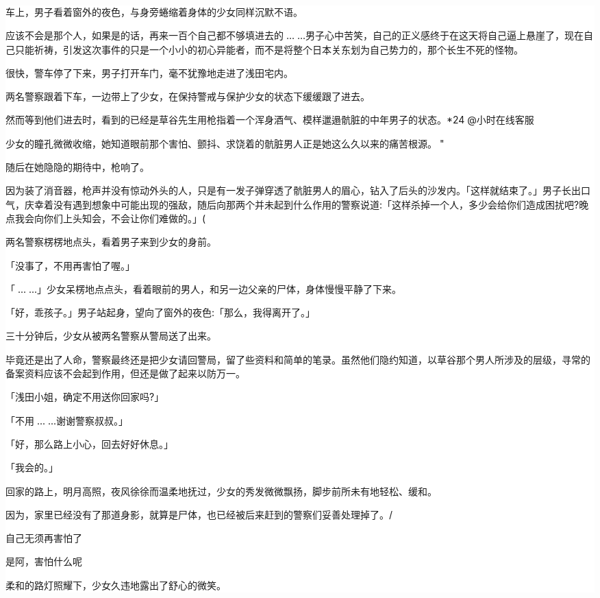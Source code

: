 车上，男子看着窗外的夜色，与身旁蜷缩着身体的少女同样沉默不语。

应该不会是那个人，如果是的话，再来一百个自己都不够填进去的 ... ...男子心中苦笑，自己的正义感终于在这天将自己逼上悬崖了，现在自己只能祈祷，引发这次事件的只是一个小小的初心异能者，而不是将整个日本关东划为自己势力的，那个长生不死的怪物。

很快，警车停了下来，男子打开车门，毫不犹豫地走进了浅田宅内。

两名警察跟着下车，一边带上了少女，在保持警戒与保护少女的状态下缓缓跟了进去。

然而等到他们进去时，看到的已经是草谷先生用枪指着一个浑身酒气、模样邋遢骯脏的中年男子的状态。*24 @小时在线客服

少女的瞳孔微微收缩，她知道眼前那个害怕、颤抖、求饶着的骯脏男人正是她这么久以来的痛苦根源。 "

随后在她隐隐的期待中，枪响了。

因为装了消音器，枪声并没有惊动外头的人，只是有一发子弹穿透了骯脏男人的眉心，钻入了后头的沙发内。「这样就结束了。」男子长出口气，庆幸着没有遇到想象中可能出现的强敌，随后向那两个并未起到什么作用的警察说道:「这样杀掉一个人，多少会给你们造成困扰吧?晚点我会向你们上头知会，不会让你们难做的。」(

两名警察楞楞地点头，看着男子来到少女的身前。 

「没事了，不用再害怕了喔。」

「 ... ...」少女呆楞地点点头，看着眼前的男人，和另一边父亲的尸体，身体慢慢平静了下来。

「好，乖孩子。」男子站起身，望向了窗外的夜色:「那么，我得离开了。」

三十分钟后，少女从被两名警察从警局送了出来。

毕竟还是出了人命，警察最终还是把少女请回警局，留了些资料和简单的笔录。虽然他们隐约知道，以草谷那个男人所涉及的层级，寻常的备案资料应该不会起到作用，但还是做了起来以防万一。

「浅田小姐，确定不用送你回家吗?」

「不用 ... ...谢谢警察叔叔。」

「好，那么路上小心，回去好好休息。」

「我会的。」

回家的路上，明月高照，夜风徐徐而温柔地抚过，少女的秀发微微飘扬，脚步前所未有地轻松、缓和。

因为，家里已经没有了那道身影，就算是尸体，也已经被后来赶到的警察们妥善处理掉了。/

自己无须再害怕了

是阿，害怕什么呢

柔和的路灯照耀下，少女久违地露出了舒心的微笑。



